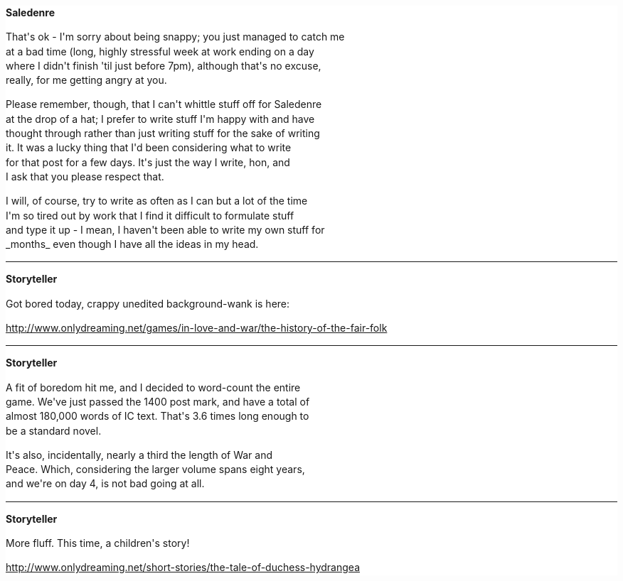 <p><b>Saledenre</b></p>
<p>That&#039;s ok - I&#039;m sorry about being snappy; you just managed to catch me<br />
at a bad time (long, highly stressful week at work ending on a day<br />
where I didn&#039;t finish &#039;til just before 7pm), although that&#039;s no excuse,<br />
really, for me getting angry at you.</p>
<p>Please remember, though, that I can&#039;t whittle stuff off for Saledenre<br />
at the drop of a hat; I prefer to write stuff I&#039;m happy with and have<br />
thought through rather than just writing stuff for the sake of writing<br />
it.  It was a lucky thing that I&#039;d been considering what to write<br />
for that post for a few days.  It&#039;s just the way I write, hon, and<br />
I ask that you please respect that.</p>
<p>I will, of course, try to write as often as I can but a lot of the time<br />
I&#039;m so tired out by work that I find it difficult to formulate stuff<br />
and type it up - I mean, I haven&#039;t been able to write my own stuff for<br />
_months_ even though I have all the ideas in my head.</p>
<hr />
<p><b>Storyteller</b></p>
<p>Got bored today, crappy unedited background-wank is here:</p>
<p><a href="http://www.onlydreaming.net/games/in-love-and-war/the-history-of-the-fair-folk">http://www.onlydreaming.net/games/in-love-and-war/the-history-of-the-fair-folk</a></p>
<hr />
<p><b>Storyteller</b></p>
<p>A fit of boredom hit me, and I decided to word-count the entire<br />
game.  We&#039;ve just passed the 1400 post mark, and have a total of<br />
almost 180,000 words of IC text.  That&#039;s 3.6 times long enough to<br />
be a standard novel.</p>
<p>It&#039;s also, incidentally, nearly a third the length of War and<br />
Peace.  Which, considering the larger volume spans eight years,<br />
and we&#039;re on day 4, is not bad going at all.</p>
<hr />
<p><b>Storyteller</b></p>
<p>More fluff.  This time, a children&#039;s story!</p>
<p><a href="http://www.onlydreaming.net/short-stories/the-tale-of-duchess-hydrangea">http://www.onlydreaming.net/short-stories/the-tale-of-duchess-hydrangea</a></p>